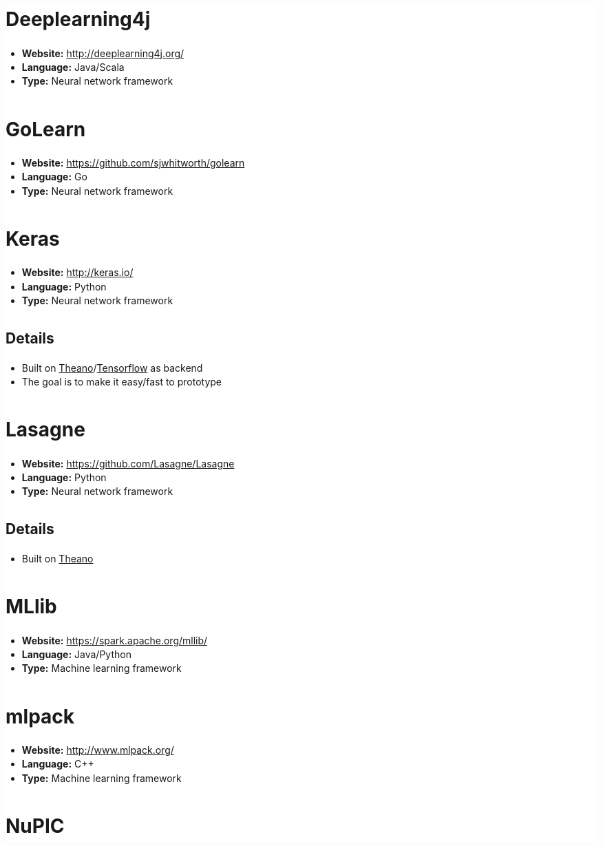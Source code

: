 # Deeplearning4j

* **Website:** http://deeplearning4j.org/
* **Language:** Java/Scala
* **Type:** Neural network framework

# GoLearn

* **Website:**  https://github.com/sjwhitworth/golearn
* **Language:** Go
* **Type:** Neural network framework

# Keras

* **Website:** http://keras.io/
* **Language:** Python
* **Type:** Neural network framework

## Details

* Built on [Theano](#theano)/[Tensorflow](#tensorflow) as backend
* The goal is to make it easy/fast to prototype

# Lasagne

* **Website:** https://github.com/Lasagne/Lasagne
* **Language:** Python
* **Type:** Neural network framework

## Details

* Built on [Theano](#theano)

# MLlib

* **Website:** https://spark.apache.org/mllib/
* **Language:** Java/Python
* **Type:** Machine learning framework

# mlpack

* **Website:** http://www.mlpack.org/
* **Language:** C++
* **Type:** Machine learning framework

# NuPIC
